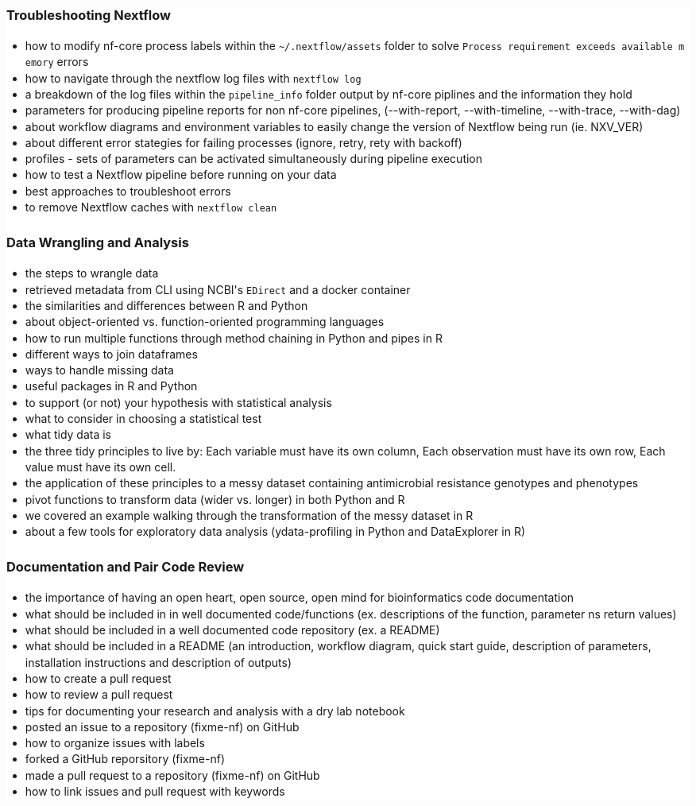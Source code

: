 
### Troubleshooting Nextflow

- how to modify nf-core process labels within the `~/.nextflow/assets` folder to solve `Process requirement exceeds available memory` errors
- how to navigate through the nextflow log files with `nextflow log`
- a breakdown of the log files within the `pipeline_info` folder output by nf-core piplines and the information they hold
- parameters for producing pipeline reports for non nf-core pipelines, (--with-report, --with-timeline, --with-trace, --with-dag)
- about workflow diagrams and environment variables to easily change the version of Nextflow being run (ie. NXV_VER)
- about different error stategies for failing processes (ignore, retry, rety with backoff)
- profiles - sets of parameters can be activated simultaneously during pipeline execution
- how to test a Nextflow pipeline before running on your data
- best approaches to troubleshoot errors
- to remove Nextflow caches with `nextflow clean`

### Data Wrangling and Analysis


- the steps to wrangle data
- retrieved metadata from CLI using NCBI's `EDirect` and a docker container
- the similarities and differences between R and Python
- about object-oriented vs. function-oriented programming languages
- how to run multiple functions through method chaining in Python and pipes in R
- different ways to join dataframes
- ways to handle missing data
- useful packages in R and Python
- to support (or not) your hypothesis with statistical analysis
- what to consider in choosing a statistical test
- what tidy data is
- the three tidy principles to live by: Each variable must have its own column, Each observation must have its own row, Each value must have its own cell.
- the application of these principles to a messy dataset containing antimicrobial resistance genotypes and phenotypes
- pivot functions to transform data (wider vs. longer) in both Python and R
- we covered an example walking through the transformation of the messy dataset in R
- about a few tools for exploratory data analysis (ydata-profiling in Python and DataExplorer in R)



### Documentation and Pair Code Review

- the importance of having an open heart, open source, open mind for bioinformatics code documentation
- what should be included in in well documented code/functions (ex. descriptions of the function, parameter ns return values)
- what should be included in a well documented code repository (ex. a README)
- what should be included in a README (an introduction, workflow diagram, quick start guide, description of parameters, installation instructions and description of outputs)
- how to create a pull request
- how to review a pull request
- tips for documenting your research and analysis with a dry lab notebook 
- posted an issue to a repository (fixme-nf) on GitHub
- how to organize issues with labels
- forked a GitHub reporsitory (fixme-nf)
- made a pull request to a repository (fixme-nf) on GitHub
- how to link issues and pull request with keywords
